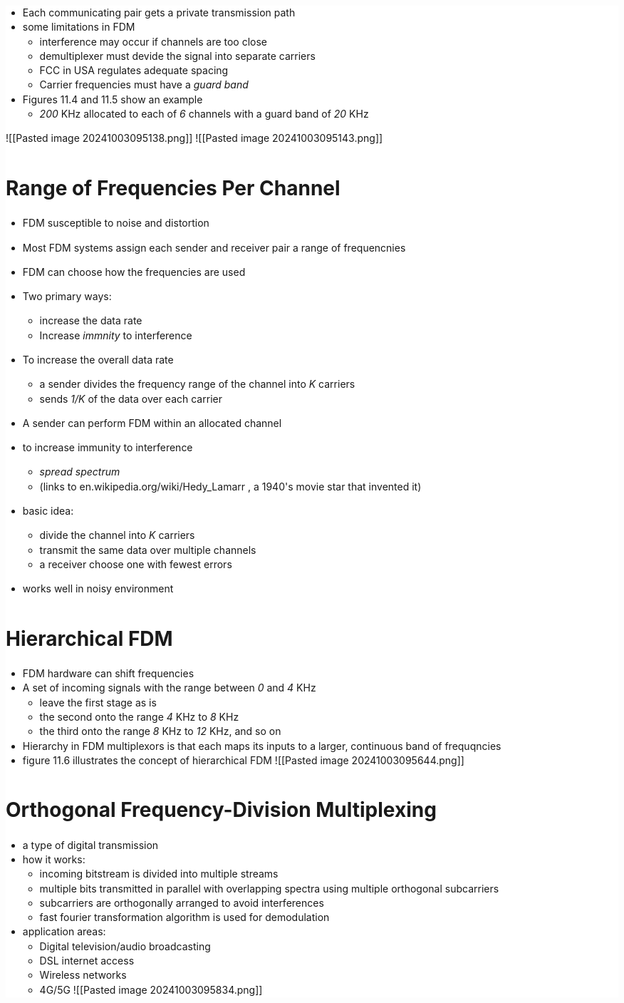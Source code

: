 - Each communicating pair gets a private transmission path
- some limitations in FDM
	- interference may occur if channels are too close
	- demultiplexer must devide the signal into separate carriers
	- FCC in USA regulates adequate spacing
	- Carrier frequencies must have a *guard band*
- Figures 11.4 and 11.5 show an example
	- *200* KHz allocated to each of *6* channels with a guard band of *20* KHz

![[Pasted image 20241003095138.png]]
![[Pasted image 20241003095143.png]]

# Range of Frequencies Per Channel
- FDM susceptible to noise and distortion
- Most FDM systems assign each sender and receiver pair a range of frequencnies
- FDM can choose how the frequencies are used
- Two primary ways:
	- increase the data rate
	- Increase *immnity* to interference
- To increase the overall data rate
	- a sender divides the frequency range of the channel into *K* carriers
	- sends *1/K* of the data over each carrier

- A sender can perform FDM within an allocated channel
- to increase immunity to interference
	- *spread spectrum*
	- (links to en.wikipedia.org/wiki/Hedy_Lamarr , a 1940's movie star that invented it)
- basic idea:
	- divide the channel into *K* carriers
	- transmit the same data over multiple channels
	- a receiver choose one with fewest errors
- works well in noisy environment

# Hierarchical FDM
- FDM hardware can shift frequencies
- A set of incoming signals with the range between *0* and *4* KHz
	- leave the first stage as is
	- the second onto the range *4* KHz to *8* KHz
	- the third onto the range *8* KHz to *12* KHz, and so on
- Hierarchy in FDM multiplexors is that each maps its inputs to a larger, continuous band of frequqncies
- figure 11.6 illustrates the concept of hierarchical FDM
![[Pasted image 20241003095644.png]]

# Orthogonal Frequency-Division Multiplexing
- a type of digital transmission
- how it works:
	- incoming bitstream is divided into multiple streams
	- multiple bits transmitted in parallel with overlapping spectra using multiple orthogonal subcarriers
	- subcarriers are orthogonally arranged to avoid interferences
	- fast fourier transformation algorithm is used for demodulation
- application areas:
	- Digital television/audio broadcasting
	- DSL internet access
	- Wireless networks
	- 4G/5G
![[Pasted image 20241003095834.png]]
